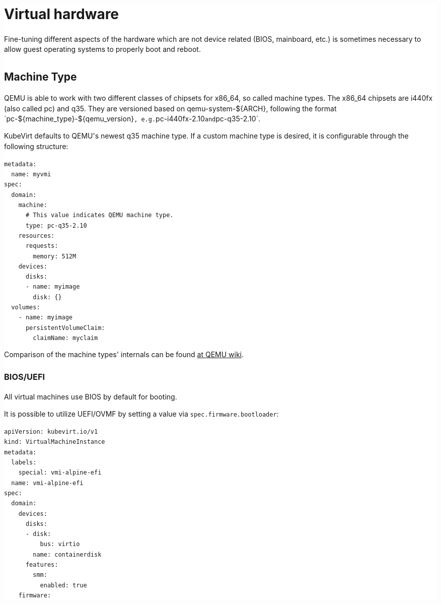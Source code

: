 # Virtual hardware

Fine-tuning different aspects of the hardware which are not device
related (BIOS, mainboard, etc.) is sometimes necessary to allow guest
operating systems to properly boot and reboot.

## Machine Type

QEMU is able to work with two different classes of chipsets for x86\_64,
so called machine types. The x86\_64 chipsets are i440fx (also called
pc) and q35. They are versioned based on qemu-system-${ARCH},
following the format `pc-${machine_type}-${qemu_version}`,
e.g.`pc-i440fx-2.10` and `pc-q35-2.10`.

KubeVirt defaults to QEMU's newest q35 machine type. If a custom machine
type is desired, it is configurable through the following structure:

    metadata:
      name: myvmi
    spec:
      domain:
        machine:
          # This value indicates QEMU machine type.
          type: pc-q35-2.10
        resources:
          requests:
            memory: 512M
        devices:
          disks:
          - name: myimage
            disk: {}
      volumes:
        - name: myimage
          persistentVolumeClaim:
            claimName: myclaim

Comparison of the machine types' internals can be found [at QEMU
wiki](https://wiki.qemu.org/Features/Q35).

### BIOS/UEFI

All virtual machines use BIOS by default for booting.

It is possible to utilize UEFI/OVMF by setting a value via
`spec.firmware.bootloader`:

    apiVersion: kubevirt.io/v1
    kind: VirtualMachineInstance
    metadata:
      labels:
        special: vmi-alpine-efi
      name: vmi-alpine-efi
    spec:
      domain:
        devices:
          disks:
          - disk:
              bus: virtio
            name: containerdisk
          features:
            smm:
              enabled: true
        firmware: